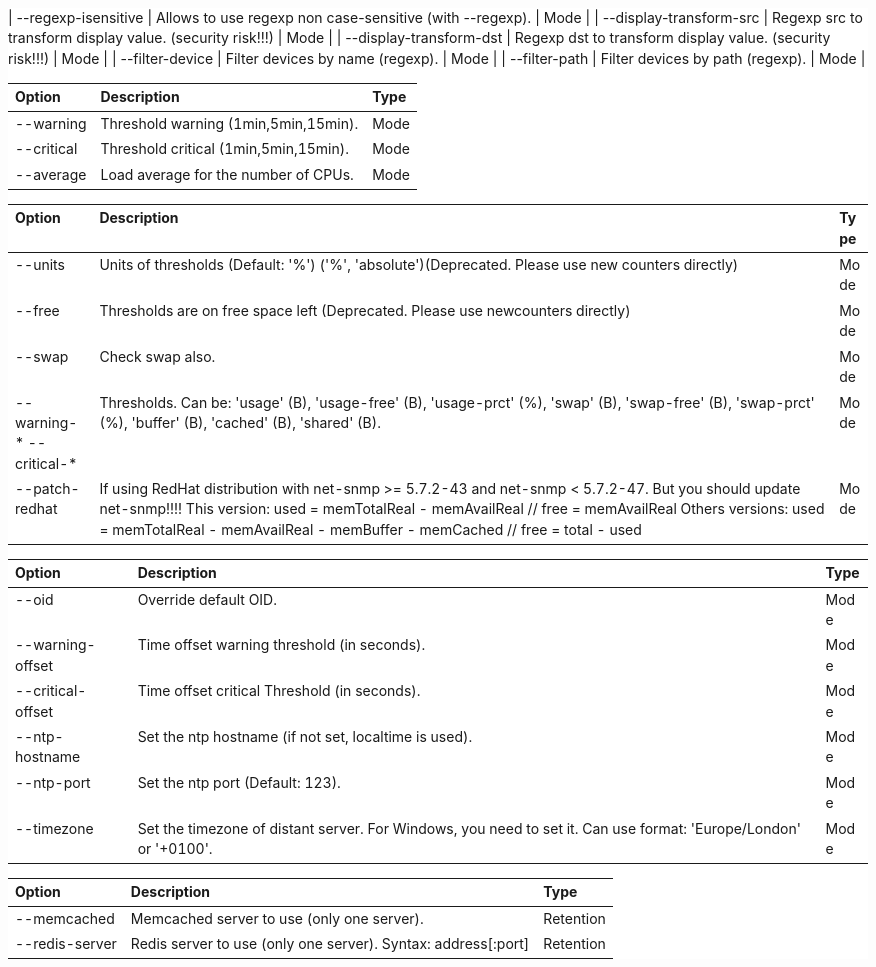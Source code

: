 | --regexp-isensitive     | Allows to use regexp non case-sensitive (with --regexp).                                 | Mode |
| --display-transform-src | Regexp src to transform display value. (security risk!!!)                                | Mode |
| --display-transform-dst | Regexp dst to transform display value. (security risk!!!)                                | Mode |
| --filter-device         | Filter devices by name (regexp).                                                         | Mode |
| --filter-path           | Filter devices by path (regexp).                                                         | Mode |

</TabItem>
<TabItem value="Load" label="Load">

| Option     | Description                             | Type |
|:-----------|:----------------------------------------|:-----|
| --warning  | Threshold warning (1min,5min,15min).    | Mode |
| --critical | Threshold critical (1min,5min,15min).   | Mode |
| --average  | Load average for the number of CPUs.    | Mode |

</TabItem>
<TabItem value="Memory" label="Memory">

| Option                   | Description                                                                                                                                                                                                                                                                                          | Type |
|:-------------------------|:-----------------------------------------------------------------------------------------------------------------------------------------------------------------------------------------------------------------------------------------------------------------------------------------------------|:-----|
| --units                  | Units of thresholds (Default: '%') ('%', 'absolute')(Deprecated. Please use new counters directly)                                                                                                                                                                                                   | Mode |
| --free                   | Thresholds are on free space left (Deprecated. Please use newcounters directly)                                                                                                                                                                                                                      | Mode |
| --swap                   | Check swap also.                                                                                                                                                                                                                                                                                     | Mode |
| --warning-* --critical-* | Thresholds. Can be: 'usage' (B), 'usage-free' (B), 'usage-prct' (%), 'swap' (B), 'swap-free' (B), 'swap-prct' (%), 'buffer' (B), 'cached' (B), 'shared' (B).                                                                                                                                         | Mode |
| --patch-redhat           | If using RedHat distribution with net-snmp \>= 5.7.2-43 and net-snmp \< 5.7.2-47. But you should update net-snmp!!!!  This version: used = memTotalReal - memAvailReal // free = memAvailReal  Others versions: used = memTotalReal - memAvailReal - memBuffer - memCached // free = total - used    | Mode |

</TabItem>
<TabItem value="Ntp" label="Ntp">

| Option            | Description                                                                                                         | Type |
|:------------------|:--------------------------------------------------------------------------------------------------------------------|:-----|
| --oid             | Override default OID.                                                                                               | Mode |
| --warning-offset  | Time offset warning threshold (in seconds).                                                                         | Mode |
| --critical-offset | Time offset critical Threshold (in seconds).                                                                        | Mode |
| --ntp-hostname    | Set the ntp hostname (if not set, localtime is used).                                                               | Mode |
| --ntp-port        | Set the ntp port (Default: 123).                                                                                    | Mode |
| --timezone        | Set the timezone of distant server. For Windows, you need to set it. Can use format: 'Europe/London' or '+0100'.    | Mode |

</TabItem>
<TabItem value="Packet-Errors-*" label="Packet-Errors-*">

| Option                   | Description                                                                                                                                                                                                                                                                                | Type      |
|:-------------------------|:-------------------------------------------------------------------------------------------------------------------------------------------------------------------------------------------------------------------------------------------------------------------------------------------|:----------|
| --memcached              | Memcached server to use (only one server).                                                                                                                                                                                                                                                 | Retention |
| --redis-server           | Redis server to use (only one server). Syntax: address\[:port\]                                                                                                                                                                                                                            | Retention |